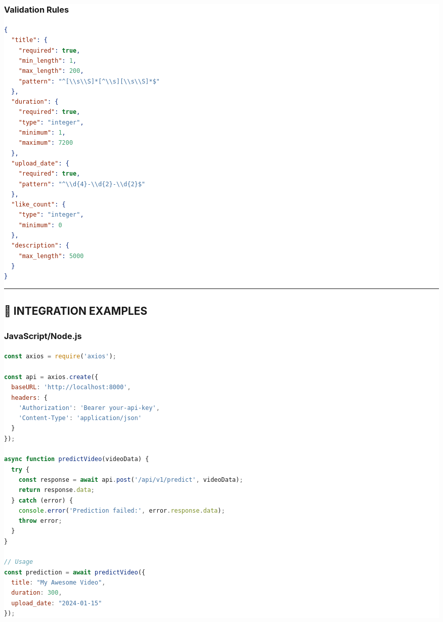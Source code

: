 ### **Validation Rules**
```json
{
  "title": {
    "required": true,
    "min_length": 1,
    "max_length": 200,
    "pattern": "^[\\s\\S]*[^\\s][\\s\\S]*$"
  },
  "duration": {
    "required": true,
    "type": "integer",
    "minimum": 1,
    "maximum": 7200
  },
  "upload_date": {
    "required": true,
    "pattern": "^\\d{4}-\\d{2}-\\d{2}$"
  },
  "like_count": {
    "type": "integer",
    "minimum": 0
  },
  "description": {
    "max_length": 5000
  }
}
```

---

## 🚀 **INTEGRATION EXAMPLES**

### **JavaScript/Node.js**
```javascript
const axios = require('axios');

const api = axios.create({
  baseURL: 'http://localhost:8000',
  headers: {
    'Authorization': 'Bearer your-api-key',
    'Content-Type': 'application/json'
  }
});

async function predictVideo(videoData) {
  try {
    const response = await api.post('/api/v1/predict', videoData);
    return response.data;
  } catch (error) {
    console.error('Prediction failed:', error.response.data);
    throw error;
  }
}

// Usage
const prediction = await predictVideo({
  title: "My Awesome Video",
  duration: 300,
  upload_date: "2024-01-15"
});
```
